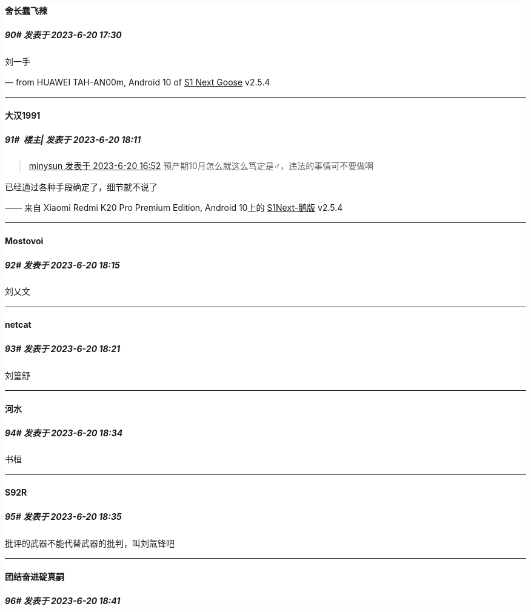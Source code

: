 ####  舍长蠢飞辣  
##### 90#       发表于 2023-6-20 17:30

刘一手

— from HUAWEI TAH-AN00m, Android 10 of [S1 Next Goose](https://pan.baidu.com/s/1mi43uRm) v2.5.4


*****

####  大汉1991  
##### 91#         楼主| 发表于 2023-6-20 18:11

<blockquote><a href="httphttps://bbs.saraba1st.com/2b/forum.php?mod=redirect&amp;goto=findpost&amp;pid=61358497&amp;ptid=2140781" target="_blank">minysun 发表于 2023-6-20 16:52</a>
预产期10月怎么就这么笃定是♂，违法的事情可不要做啊</blockquote>
已经通过各种手段确定了，细节就不说了

—— 来自 Xiaomi Redmi K20 Pro Premium Edition, Android 10上的 [S1Next-鹅版](https://github.com/ykrank/S1-Next/releases) v2.5.4


*****

####  Mostovoi  
##### 92#       发表于 2023-6-20 18:15

刘乂文

*****

####  netcat  
##### 93#       发表于 2023-6-20 18:21

刘篁舒


*****

####  河水  
##### 94#       发表于 2023-6-20 18:34

书桓

*****

####  S92R  
##### 95#       发表于 2023-6-20 18:35

批评的武器不能代替武器的批判，叫刘氚锋吧

*****

####  团结奋进碇真嗣  
##### 96#       发表于 2023-6-20 18:41
